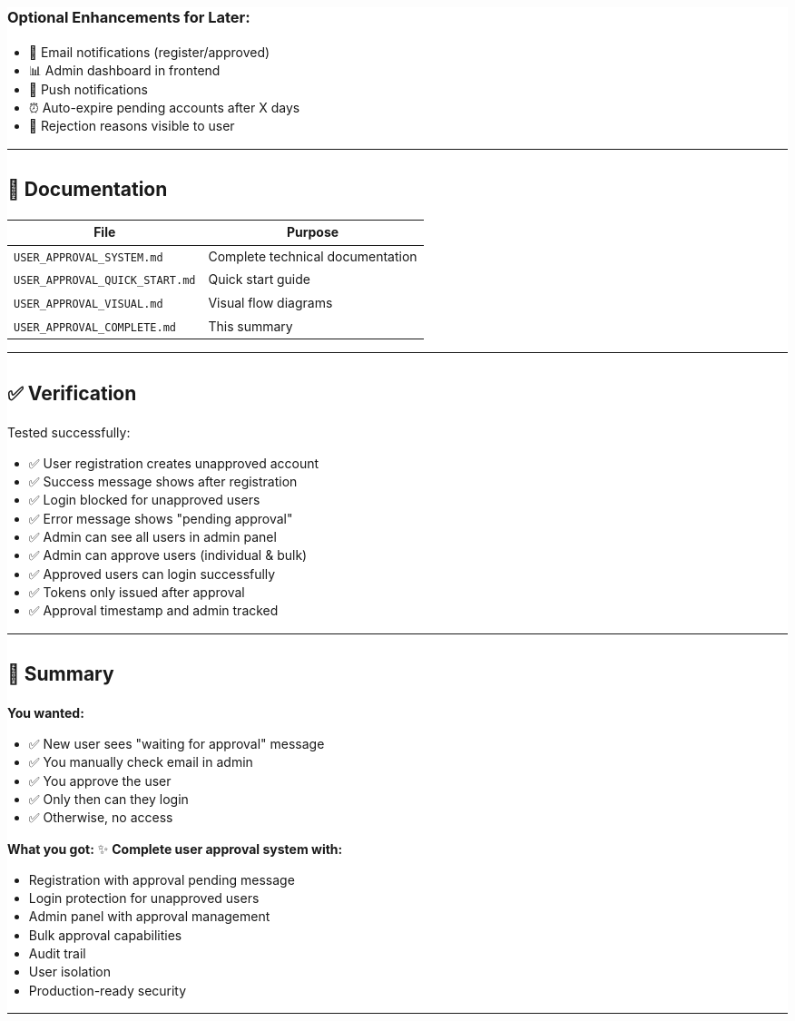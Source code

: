 ### Optional Enhancements for Later:
- 📧 Email notifications (register/approved)
- 📊 Admin dashboard in frontend
- 🔔 Push notifications
- ⏰ Auto-expire pending accounts after X days
- 📝 Rejection reasons visible to user

---

## 📖 Documentation

| File | Purpose |
|------|---------|
| `USER_APPROVAL_SYSTEM.md` | Complete technical documentation |
| `USER_APPROVAL_QUICK_START.md` | Quick start guide |
| `USER_APPROVAL_VISUAL.md` | Visual flow diagrams |
| `USER_APPROVAL_COMPLETE.md` | This summary |

---

## ✅ Verification

Tested successfully:
- ✅ User registration creates unapproved account
- ✅ Success message shows after registration
- ✅ Login blocked for unapproved users
- ✅ Error message shows "pending approval"
- ✅ Admin can see all users in admin panel
- ✅ Admin can approve users (individual & bulk)
- ✅ Approved users can login successfully
- ✅ Tokens only issued after approval
- ✅ Approval timestamp and admin tracked

---

## 🎯 Summary

**You wanted:**
- ✅ New user sees "waiting for approval" message
- ✅ You manually check email in admin
- ✅ You approve the user
- ✅ Only then can they login
- ✅ Otherwise, no access

**What you got:**
✨ **Complete user approval system with:**
- Registration with approval pending message
- Login protection for unapproved users
- Admin panel with approval management
- Bulk approval capabilities
- Audit trail
- User isolation
- Production-ready security

---